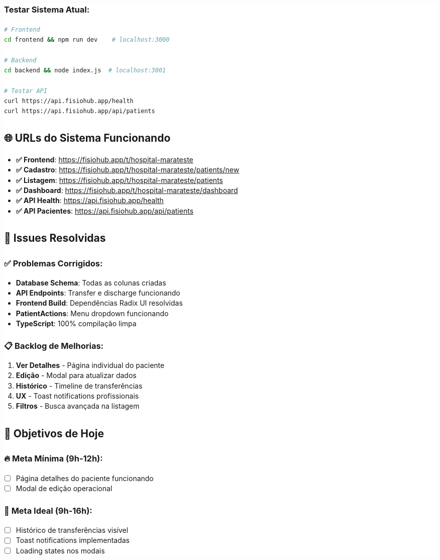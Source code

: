 ### Testar Sistema Atual:
```bash
# Frontend
cd frontend && npm run dev    # localhost:3000

# Backend  
cd backend && node index.js  # localhost:3001

# Testar API
curl https://api.fisiohub.app/health
curl https://api.fisiohub.app/api/patients
```

## 🌐 URLs do Sistema Funcionando

- **✅ Frontend**: https://fisiohub.app/t/hospital-marateste
- **✅ Cadastro**: https://fisiohub.app/t/hospital-marateste/patients/new
- **✅ Listagem**: https://fisiohub.app/t/hospital-marateste/patients
- **✅ Dashboard**: https://fisiohub.app/t/hospital-marateste/dashboard
- **✅ API Health**: https://api.fisiohub.app/health
- **✅ API Pacientes**: https://api.fisiohub.app/api/patients

## 🚨 Issues Resolvidas

### ✅ Problemas Corrigidos:
- **Database Schema**: Todas as colunas criadas
- **API Endpoints**: Transfer e discharge funcionando
- **Frontend Build**: Dependências Radix UI resolvidas
- **PatientActions**: Menu dropdown funcionando
- **TypeScript**: 100% compilação limpa

### 📋 Backlog de Melhorias:
1. **Ver Detalhes** - Página individual do paciente
2. **Edição** - Modal para atualizar dados
3. **Histórico** - Timeline de transferências
4. **UX** - Toast notifications profissionais
5. **Filtros** - Busca avançada na listagem

## 🎯 Objetivos de Hoje

### 🔥 **Meta Mínima** (9h-12h):
- [ ] Página detalhes do paciente funcionando
- [ ] Modal de edição operacional

### 🚀 **Meta Ideal** (9h-16h):
- [ ] Histórico de transferências visível  
- [ ] Toast notifications implementadas
- [ ] Loading states nos modais
